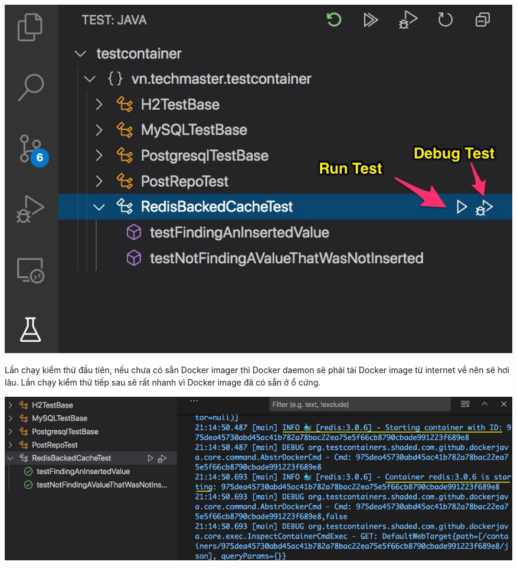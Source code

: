 ![](images/run_test.jpg)

Lần chạy kiểm thử đầu tiên, nếu chưa có sẵn Docker imager thì Docker daemon sẽ phải tải Docker image từ internet về nên sẽ hơi lâu. Lần chạy kiểm thử tiếp sau sẽ rất nhanh vì Docker image đã có sẵn ở ổ cứng.

![](images/run_container.jpg)
